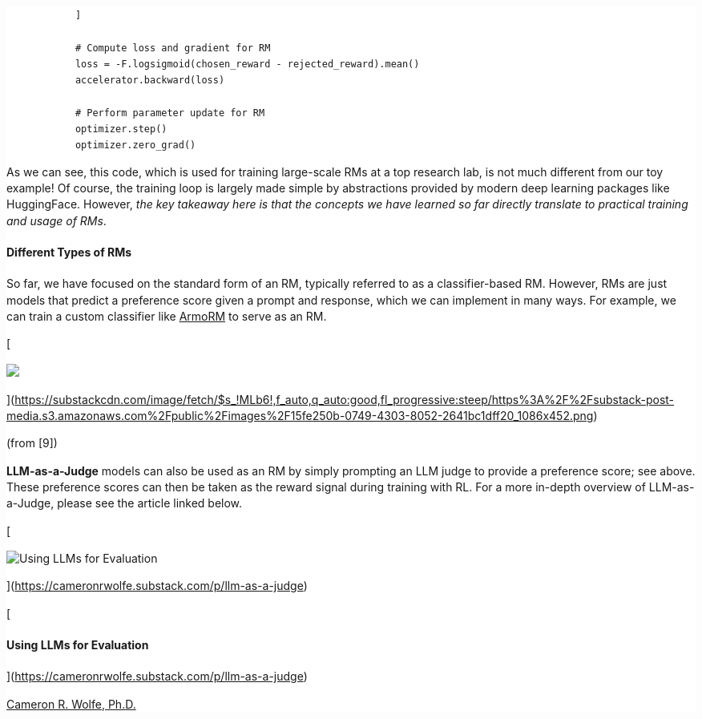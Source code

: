 ```
            ]

            # Compute loss and gradient for RM
            loss = -F.logsigmoid(chosen_reward - rejected_reward).mean()
            accelerator.backward(loss)

            # Perform parameter update for RM
            optimizer.step()
            optimizer.zero_grad()
```

As we can see, this code, which is used for training large-scale RMs at a top research lab, is not much different from our toy example! Of course, the training loop is largely made simple by abstractions provided by modern deep learning packages like HuggingFace. However, _the key takeaway here is that the concepts we have learned so far directly translate to practical training and usage of RMs_.

#### Different Types of RMs

So far, we have focused on the standard form of an RM, typically referred to as a classifier-based RM. However, RMs are just models that predict a preference score given a prompt and response, which we can implement in many ways. For example, we can train a custom classifier like [ArmoRM](http://arxiv.org/abs/2406.12845) to serve as an RM.

[

![](https://substackcdn.com/image/fetch/$s_!MLb6!,w_1456,c_limit,f_auto,q_auto:good,fl_progressive:steep/https%3A%2F%2Fsubstack-post-media.s3.amazonaws.com%2Fpublic%2Fimages%2F15fe250b-0749-4303-8052-2641bc1dff20_1086x452.png)



](https://substackcdn.com/image/fetch/$s_!MLb6!,f_auto,q_auto:good,fl_progressive:steep/https%3A%2F%2Fsubstack-post-media.s3.amazonaws.com%2Fpublic%2Fimages%2F15fe250b-0749-4303-8052-2641bc1dff20_1086x452.png)

(from [9])

**LLM-as-a-Judge** models can also be used as an RM by simply prompting an LLM judge to provide a preference score; see above. These preference scores can then be taken as the reward signal during training with RL. For a more in-depth overview of LLM-as-a-Judge, please see the article linked below.

[](https://cameronrwolfe.substack.com/p/llm-as-a-judge)

[

![Using LLMs for Evaluation](https://substackcdn.com/image/fetch/$s_!RWz4!,w_140,h_140,c_fill,f_auto,q_auto:good,fl_progressive:steep,g_auto/https%3A%2F%2Fsubstack-post-media.s3.amazonaws.com%2Fpublic%2Fimages%2F3cca744e-8ad5-4266-9680-7da4fe94f497_1878x1052.png)

](https://cameronrwolfe.substack.com/p/llm-as-a-judge)

[

#### Using LLMs for Evaluation

](https://cameronrwolfe.substack.com/p/llm-as-a-judge)

[](https://cameronrwolfe.substack.com/p/llm-as-a-judge)

[](https://cameronrwolfe.substack.com/p/llm-as-a-judge)[Cameron R. Wolfe, Ph.D.](https://substack.com/profile/29736521-cameron-r-wolfe-phd)
